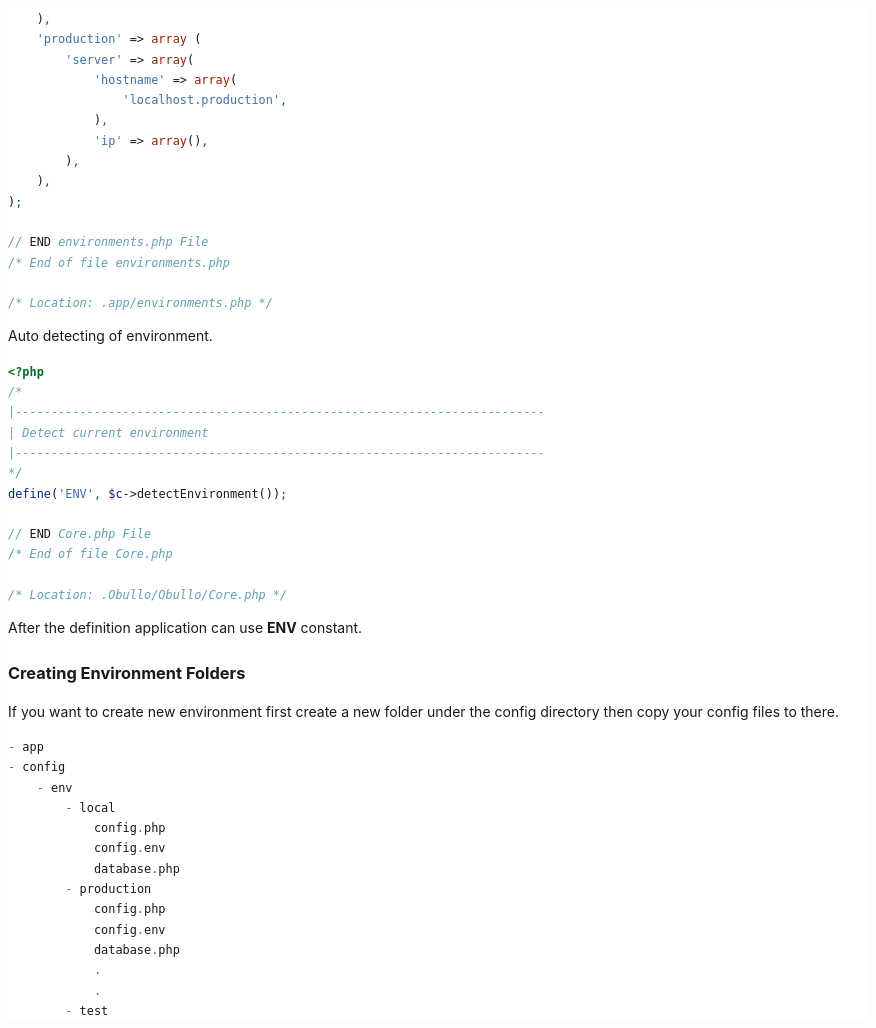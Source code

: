 ```php
    ),
    'production' => array (
        'server' => array(
            'hostname' => array(
                'localhost.production',
            ),
            'ip' => array(),
        ),
    ),
);

// END environments.php File
/* End of file environments.php

/* Location: .app/environments.php */
```

Auto detecting of environment.

```php
<?php
/*
|--------------------------------------------------------------------------
| Detect current environment
|--------------------------------------------------------------------------
*/
define('ENV', $c->detectEnvironment());

// END Core.php File
/* End of file Core.php

/* Location: .Obullo/Obullo/Core.php */
```

After the definition application can use <b>ENV</b> constant.


### Creating Environment Folders

If you want to create new environment first create a new folder under the config directory then copy your config files to there.

```php
- app
- config
    - env
        - local
            config.php
            config.env
            database.php
        - production
            config.php
            config.env
            database.php
            .
            .
        - test
```
